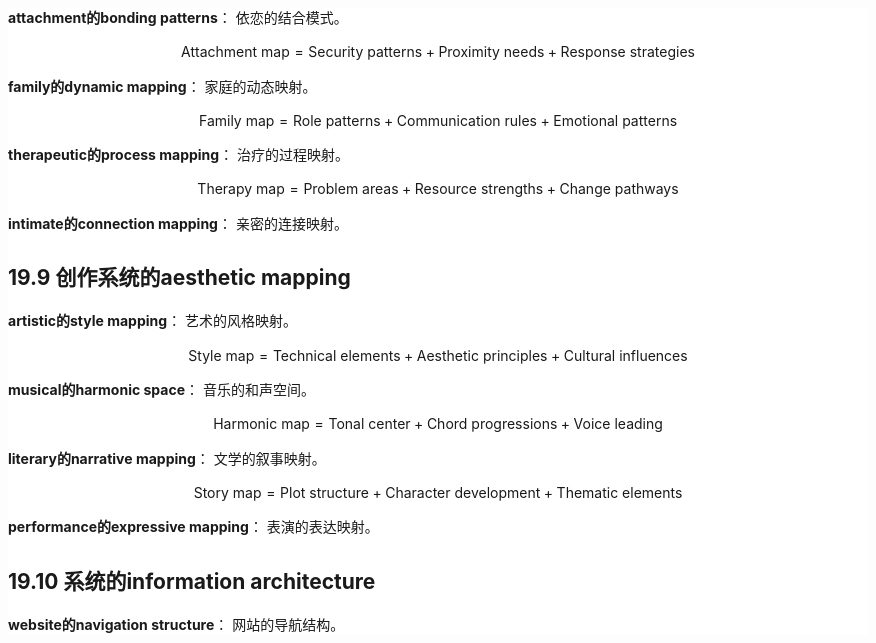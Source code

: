 **attachment的bonding patterns**：
依恋的结合模式。

$$
\text{Attachment map} = \text{Security patterns} + \text{Proximity needs} + \text{Response strategies}
$$

**family的dynamic mapping**：
家庭的动态映射。

$$
\text{Family map} = \text{Role patterns} + \text{Communication rules} + \text{Emotional patterns}
$$

**therapeutic的process mapping**：
治疗的过程映射。

$$
\text{Therapy map} = \text{Problem areas} + \text{Resource strengths} + \text{Change pathways}
$$

**intimate的connection mapping**：
亲密的连接映射。

## 19.9 创作系统的aesthetic mapping

**artistic的style mapping**：
艺术的风格映射。

$$
\text{Style map} = \text{Technical elements} + \text{Aesthetic principles} + \text{Cultural influences}
$$

**musical的harmonic space**：
音乐的和声空间。

$$
\text{Harmonic map} = \text{Tonal center} + \text{Chord progressions} + \text{Voice leading}
$$

**literary的narrative mapping**：
文学的叙事映射。

$$
\text{Story map} = \text{Plot structure} + \text{Character development} + \text{Thematic elements}
$$

**performance的expressive mapping**：
表演的表达映射。

## 19.10 系统的information architecture

**website的navigation structure**：
网站的导航结构。
